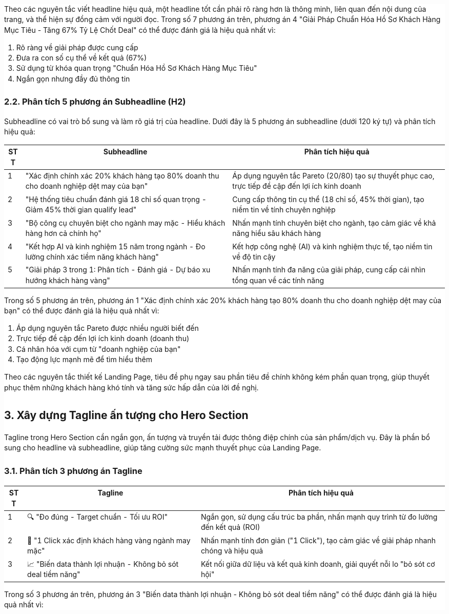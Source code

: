 Theo các nguyên tắc viết headline hiệu quả, một headline tốt cần phải rõ ràng hơn là thông minh, liên quan đến nội dung của trang, và thể hiện sự đồng cảm với người đọc. Trong số 7 phương án trên, phương án 4 "Giải Pháp Chuẩn Hóa Hồ Sơ Khách Hàng Mục Tiêu - Tăng 67% Tỷ Lệ Chốt Deal" có thể được đánh giá là hiệu quả nhất vì:  

1. Rõ ràng về giải pháp được cung cấp  
2. Đưa ra con số cụ thể về kết quả (67%)  
3. Sử dụng từ khóa quan trọng "Chuẩn Hóa Hồ Sơ Khách Hàng Mục Tiêu"  
4. Ngắn gọn nhưng đầy đủ thông tin  

### 2.2. Phân tích 5 phương án Subheadline (H2)  

Subheadline có vai trò bổ sung và làm rõ giá trị của headline. Dưới đây là 5 phương án subheadline (dưới 120 ký tự) và phân tích hiệu quả:  

| STT | Subheadline | Phân tích hiệu quả |  
|-----|-------------|-------------------|  
| 1 | "Xác định chính xác 20% khách hàng tạo 80% doanh thu cho doanh nghiệp dệt may của bạn" | Áp dụng nguyên tắc Pareto (20/80) tạo sự thuyết phục cao, trực tiếp đề cập đến lợi ích kinh doanh |  
| 2 | "Hệ thống tiêu chuẩn đánh giá 18 chỉ số quan trọng - Giảm 45% thời gian qualify lead" | Cung cấp thông tin cụ thể (18 chỉ số, 45% thời gian), tạo niềm tin về tính chuyên nghiệp |  
| 3 | "Bộ công cụ chuyên biệt cho ngành may mặc - Hiểu khách hàng hơn cả chính họ" | Nhấn mạnh tính chuyên biệt cho ngành, tạo cảm giác về khả năng hiểu sâu khách hàng |  
| 4 | "Kết hợp AI và kinh nghiệm 15 năm trong ngành - Đo lường chính xác tiềm năng khách hàng" | Kết hợp công nghệ (AI) và kinh nghiệm thực tế, tạo niềm tin về độ tin cậy |  
| 5 | "Giải pháp 3 trong 1: Phân tích - Đánh giá - Dự báo xu hướng khách hàng vàng" | Nhấn mạnh tính đa năng của giải pháp, cung cấp cái nhìn tổng quan về các tính năng |  

Trong số 5 phương án trên, phương án 1 "Xác định chính xác 20% khách hàng tạo 80% doanh thu cho doanh nghiệp dệt may của bạn" có thể được đánh giá là hiệu quả nhất vì:  

1. Áp dụng nguyên tắc Pareto được nhiều người biết đến  
2. Trực tiếp đề cập đến lợi ích kinh doanh (doanh thu)  
3. Cá nhân hóa với cụm từ "doanh nghiệp của bạn"  
4. Tạo động lực mạnh mẽ để tìm hiểu thêm  

Theo các nguyên tắc thiết kế Landing Page, tiêu đề phụ ngay sau phần tiêu đề chính không kém phần quan trọng, giúp thuyết phục thêm những khách hàng khó tính và tăng sức hấp dẫn của lời đề nghị.  

## 3. Xây dựng Tagline ấn tượng cho Hero Section  

Tagline trong Hero Section cần ngắn gọn, ấn tượng và truyền tải được thông điệp chính của sản phẩm/dịch vụ. Đây là phần bổ sung cho headline và subheadline, giúp tăng cường sức mạnh thuyết phục của Landing Page.  

### 3.1. Phân tích 3 phương án Tagline  

| STT | Tagline | Phân tích hiệu quả |  
|-----|---------|-------------------|  
| 1 | 🔍 "Đo đúng - Target chuẩn - Tối ưu ROI" | Ngắn gọn, sử dụng cấu trúc ba phần, nhấn mạnh quy trình từ đo lường đến kết quả (ROI) |  
| 2 | 🎯 "1 Click xác định khách hàng vàng ngành may mặc" | Nhấn mạnh tính đơn giản ("1 Click"), tạo cảm giác về giải pháp nhanh chóng và hiệu quả |  
| 3 | 📈 "Biến data thành lợi nhuận - Không bỏ sót deal tiềm năng" | Kết nối giữa dữ liệu và kết quả kinh doanh, giải quyết nỗi lo "bỏ sót cơ hội" |  

Trong số 3 phương án trên, phương án 3 "Biến data thành lợi nhuận - Không bỏ sót deal tiềm năng" có thể được đánh giá là hiệu quả nhất vì:  
